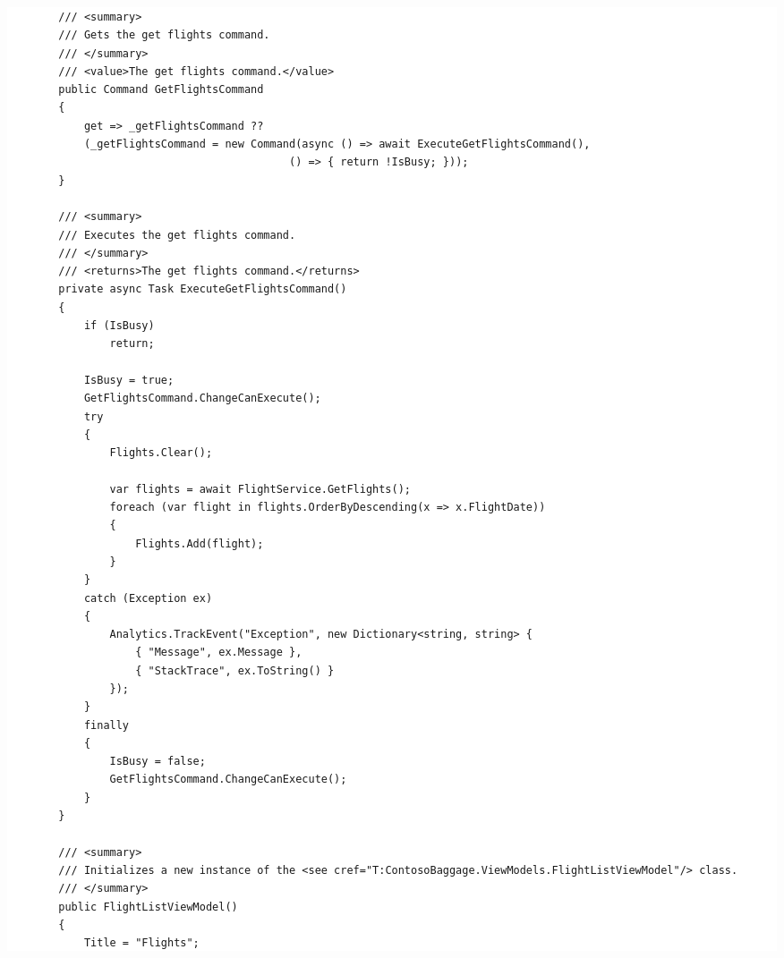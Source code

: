             /// <summary>
            /// Gets the get flights command.
            /// </summary>
            /// <value>The get flights command.</value>
            public Command GetFlightsCommand
            {
                get => _getFlightsCommand ??
                (_getFlightsCommand = new Command(async () => await ExecuteGetFlightsCommand(), 
                                                () => { return !IsBusy; }));
            }

            /// <summary>
            /// Executes the get flights command.
            /// </summary>
            /// <returns>The get flights command.</returns>
            private async Task ExecuteGetFlightsCommand()
            {
                if (IsBusy)
                    return;
                
                IsBusy = true;
                GetFlightsCommand.ChangeCanExecute();
                try
                {
                    Flights.Clear();

                    var flights = await FlightService.GetFlights();
                    foreach (var flight in flights.OrderByDescending(x => x.FlightDate))
                    {
                        Flights.Add(flight);
                    }
                }
                catch (Exception ex)
                {
                    Analytics.TrackEvent("Exception", new Dictionary<string, string> {
                        { "Message", ex.Message },
                        { "StackTrace", ex.ToString() }
                    });
                }
                finally
                {
                    IsBusy = false;
                    GetFlightsCommand.ChangeCanExecute();
                }
            }

            /// <summary>
            /// Initializes a new instance of the <see cref="T:ContosoBaggage.ViewModels.FlightListViewModel"/> class.
            /// </summary>
            public FlightListViewModel()
            {
                Title = "Flights";
